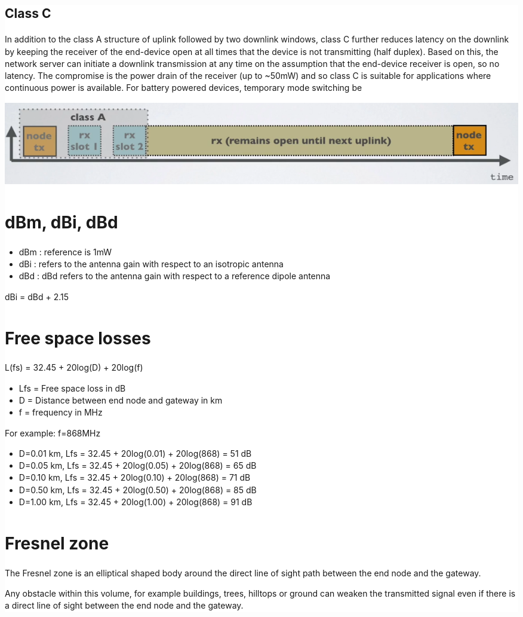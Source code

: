 Class C
-------

In addition to the class A structure of uplink followed by two downlink windows, class C further reduces latency on the downlink by keeping the receiver of the end-device open at all times that the device is not transmitting (half duplex). Based on this, the network server can initiate a downlink transmission at any time on the assumption that the end-device receiver is open, so no latency. The compromise is the power drain of the receiver (up to ~50mW) and so class C is suitable for applications where continuous power is available.
For battery powered devices, temporary mode switching be

![classC](./media/classC.png)

dBm, dBi, dBd
=============

- dBm : reference is 1mW
- dBi : refers to the antenna gain with respect to an isotropic antenna
- dBd : dBd refers to the antenna gain with respect to a reference dipole antenna

dBi = dBd + 2.15

Free space losses
=================

L(fs) = 32.45 + 20log(D) + 20log(f)

- Lfs = Free space loss in dB
- D = Distance between end node and gateway in km
- f = frequency in MHz

For example: f=868MHz

- D=0.01 km, Lfs = 32.45 + 20log(0.01) + 20log(868) = 51 dB
- D=0.05 km, Lfs = 32.45 + 20log(0.05) + 20log(868) = 65 dB
- D=0.10 km, Lfs = 32.45 + 20log(0.10) + 20log(868) = 71 dB
- D=0.50 km, Lfs = 32.45 + 20log(0.50) + 20log(868) = 85 dB
- D=1.00 km, Lfs = 32.45 + 20log(1.00) + 20log(868) = 91 dB

Fresnel zone
============

The Fresnel zone is an elliptical shaped body around the direct line of sight path between the end node and the gateway.

Any obstacle within this volume, for example buildings, trees, hilltops or ground can weaken the transmitted signal even if there is a direct line of sight between the end node and the gateway.
